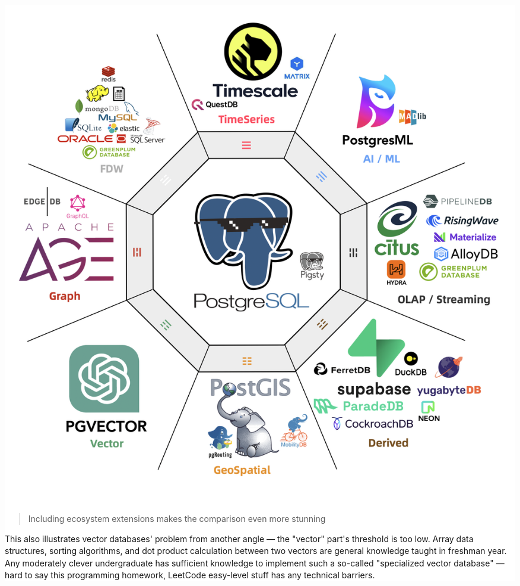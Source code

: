 ![distro.png](svdb-distro.png)

> Including ecosystem extensions makes the comparison even more stunning

This also illustrates vector databases' problem from another angle — the "vector" part's threshold is too low. Array data structures, sorting algorithms, and dot product calculation between two vectors are general knowledge taught in freshman year. Any moderately clever undergraduate has sufficient knowledge to implement such a so-called "specialized vector database" — hard to say this programming homework, LeetCode easy-level stuff has any technical barriers.
